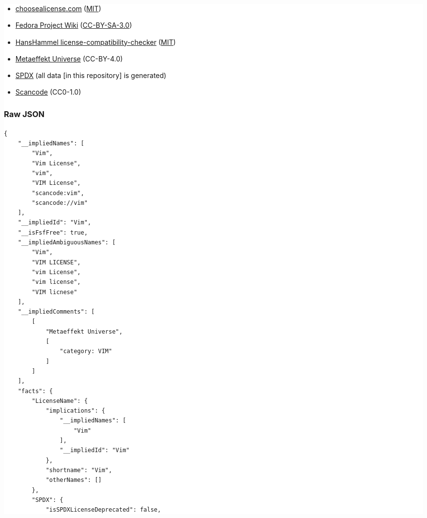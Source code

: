 -   [choosealicense.com](https://github.com/github/choosealicense.com/blob/gh-pages/_licenses/vim.txt "choosealicense.com")
    ([MIT](https://github.com/github/choosealicense.com/blob/gh-pages/LICENSE.md "MIT"))

-   [Fedora Project
    Wiki](https://fedoraproject.org/wiki/Licensing:Main?rd=Licensing "Fedora Project Wiki")
    ([CC-BY-SA-3.0](https://creativecommons.org/licenses/by-sa/3.0/legalcode "CC-BY-SA-3.0"))

-   [HansHammel
    license-compatibility-checker](https://github.com/HansHammel/license-compatibility-checker/blob/master/lib/licenses.json "HansHammel license-compatibility-checker")
    ([MIT](https://github.com/HansHammel/license-compatibility-checker/blob/master/LICENSE "MIT"))

-   [Metaeffekt
    Universe](https://github.com/org-metaeffekt/metaeffekt-universe/blob/main/src/main/resources/ae-universe/[v]/[vi]/VIM-License.yaml "Metaeffekt Universe")
    (CC-BY-4.0)

-   [SPDX](https://spdx.org/licenses/Vim.html "SPDX") (all data \[in
    this repository\] is generated)

-   [Scancode](https://github.com/nexB/scancode-toolkit/blob/develop/src/licensedcode/data/licenses/vim.yml "Scancode")
    (CC0-1.0)

### Raw JSON

    {
        "__impliedNames": [
            "Vim",
            "Vim License",
            "vim",
            "VIM License",
            "scancode:vim",
            "scancode://vim"
        ],
        "__impliedId": "Vim",
        "__isFsfFree": true,
        "__impliedAmbiguousNames": [
            "Vim",
            "VIM LICENSE",
            "vim License",
            "vim license",
            "VIM licnese"
        ],
        "__impliedComments": [
            [
                "Metaeffekt Universe",
                [
                    "category: VIM"
                ]
            ]
        ],
        "facts": {
            "LicenseName": {
                "implications": {
                    "__impliedNames": [
                        "Vim"
                    ],
                    "__impliedId": "Vim"
                },
                "shortname": "Vim",
                "otherNames": []
            },
            "SPDX": {
                "isSPDXLicenseDeprecated": false,